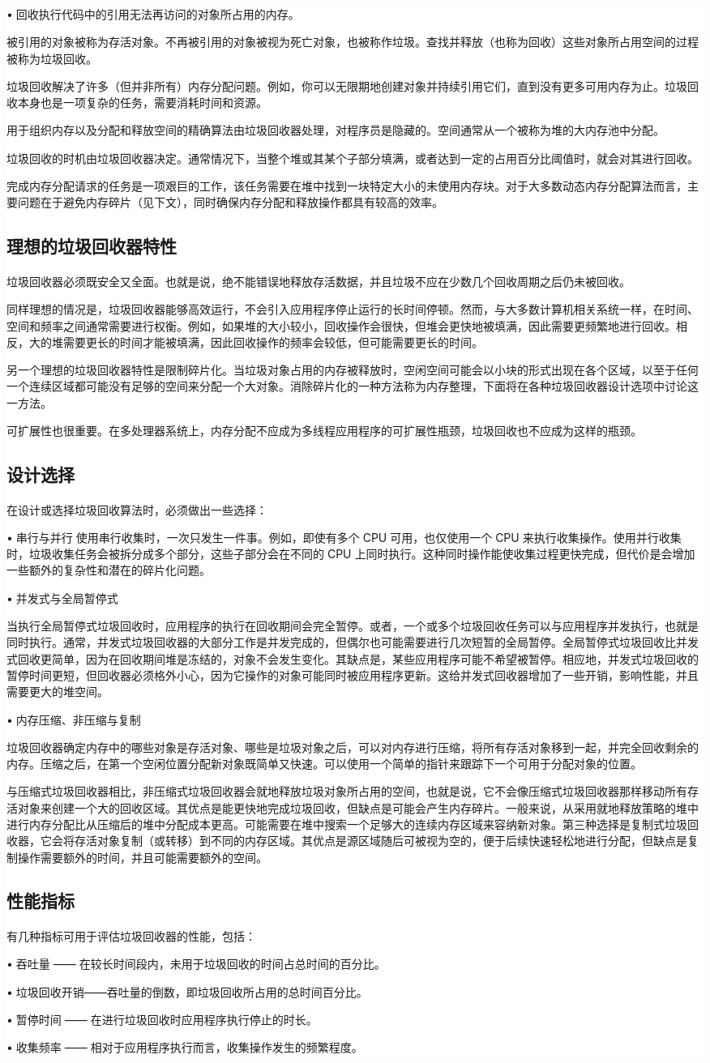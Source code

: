 • 回收执行代码中的引用无法再访问的对象所占用的内存。

被引用的对象被称为存活对象。不再被引用的对象被视为死亡对象，也被称作垃圾。查找并释放（也称为回收）这些对象所占用空间的过程被称为垃圾回收。

垃圾回收解决了许多（但并非所有）内存分配问题。例如，你可以无限期地创建对象并持续引用它们，直到没有更多可用内存为止。垃圾回收本身也是一项复杂的任务，需要消耗时间和资源。

用于组织内存以及分配和释放空间的精确算法由垃圾回收器处理，对程序员是隐藏的。空间通常从一个被称为堆的大内存池中分配。

垃圾回收的时机由垃圾回收器决定。通常情况下，当整个堆或其某个子部分填满，或者达到一定的占用百分比阈值时，就会对其进行回收。

完成内存分配请求的任务是一项艰巨的工作，该任务需要在堆中找到一块特定大小的未使用内存块。对于大多数动态内存分配算法而言，主要问题在于避免内存碎片（见下文），同时确保内存分配和释放操作都具有较高的效率。

## 理想的垃圾回收器特性

垃圾回收器必须既安全又全面。也就是说，绝不能错误地释放存活数据，并且垃圾不应在少数几个回收周期之后仍未被回收。

同样理想的情况是，垃圾回收器能够高效运行，不会引入应用程序停止运行的长时间停顿。然而，与大多数计算机相关系统一样，在时间、空间和频率之间通常需要进行权衡。例如，如果堆的大小较小，回收操作会很快，但堆会更快地被填满，因此需要更频繁地进行回收。相反，大的堆需要更长的时间才能被填满，因此回收操作的频率会较低，但可能需要更长的时间。

另一个理想的垃圾回收器特性是限制碎片化。当垃圾对象占用的内存被释放时，空闲空间可能会以小块的形式出现在各个区域，以至于任何一个连续区域都可能没有足够的空间来分配一个大对象。消除碎片化的一种方法称为内存整理，下面将在各种垃圾回收器设计选项中讨论这一方法。

可扩展性也很重要。在多处理器系统上，内存分配不应成为多线程应用程序的可扩展性瓶颈，垃圾回收也不应成为这样的瓶颈。

## 设计选择

在设计或选择垃圾回收算法时，必须做出一些选择：

• 串行与并行
使用串行收集时，一次只发生一件事。例如，即使有多个 CPU 可用，也仅使用一个 CPU 来执行收集操作。使用并行收集时，垃圾收集任务会被拆分成多个部分，这些子部分会在不同的 CPU 上同时执行。这种同时操作能使收集过程更快完成，但代价是会增加一些额外的复杂性和潜在的碎片化问题。

• 并发式与全局暂停式

当执行全局暂停式垃圾回收时，应用程序的执行在回收期间会完全暂停。或者，一个或多个垃圾回收任务可以与应用程序并发执行，也就是同时执行。通常，并发式垃圾回收器的大部分工作是并发完成的，但偶尔也可能需要进行几次短暂的全局暂停。全局暂停式垃圾回收比并发式回收更简单，因为在回收期间堆是冻结的，对象不会发生变化。其缺点是，某些应用程序可能不希望被暂停。相应地，并发式垃圾回收的暂停时间更短，但回收器必须格外小心，因为它操作的对象可能同时被应用程序更新。这给并发式回收器增加了一些开销，影响性能，并且需要更大的堆空间。

• 内存压缩、非压缩与复制

垃圾回收器确定内存中的哪些对象是存活对象、哪些是垃圾对象之后，可以对内存进行压缩，将所有存活对象移到一起，并完全回收剩余的内存。压缩之后，在第一个空闲位置分配新对象既简单又快速。可以使用一个简单的指针来跟踪下一个可用于分配对象的位置。

与压缩式垃圾回收器相比，非压缩式垃圾回收器会就地释放垃圾对象所占用的空间，也就是说，它不会像压缩式垃圾回收器那样移动所有存活对象来创建一个大的回收区域。其优点是能更快地完成垃圾回收，但缺点是可能会产生内存碎片。一般来说，从采用就地释放策略的堆中进行内存分配比从压缩后的堆中分配成本更高。可能需要在堆中搜索一个足够大的连续内存区域来容纳新对象。第三种选择是复制式垃圾回收器，它会将存活对象复制（或转移）到不同的内存区域。其优点是源区域随后可被视为空的，便于后续快速轻松地进行分配，但缺点是复制操作需要额外的时间，并且可能需要额外的空间。

## 性能指标

有几种指标可用于评估垃圾回收器的性能，包括：

• 吞吐量 —— 在较长时间段内，未用于垃圾回收的时间占总时间的百分比。

• 垃圾回收开销——吞吐量的倒数，即垃圾回收所占用的总时间百分比。

• 暂停时间 —— 在进行垃圾回收时应用程序执行停止的时长。

• 收集频率 —— 相对于应用程序执行而言，收集操作发生的频繁程度。
